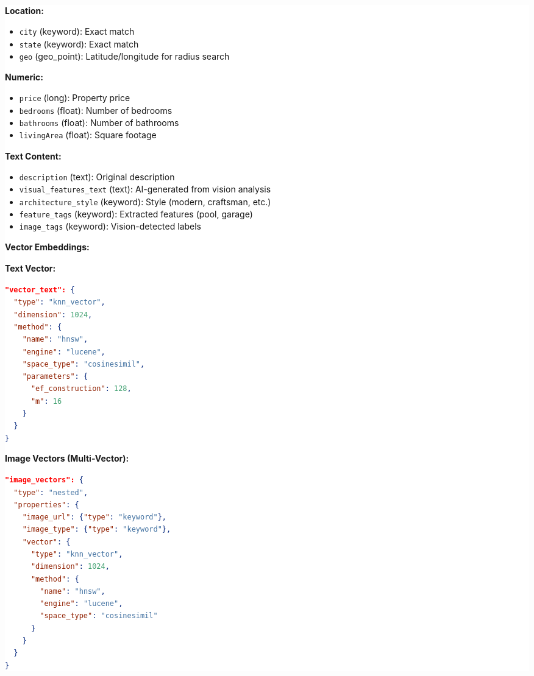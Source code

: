 **Location:**
- `city` (keyword): Exact match
- `state` (keyword): Exact match
- `geo` (geo_point): Latitude/longitude for radius search

**Numeric:**
- `price` (long): Property price
- `bedrooms` (float): Number of bedrooms
- `bathrooms` (float): Number of bathrooms
- `livingArea` (float): Square footage

**Text Content:**
- `description` (text): Original description
- `visual_features_text` (text): AI-generated from vision analysis
- `architecture_style` (keyword): Style (modern, craftsman, etc.)
- `feature_tags` (keyword): Extracted features (pool, garage)
- `image_tags` (keyword): Vision-detected labels

**Vector Embeddings:**

**Text Vector:**
```json
"vector_text": {
  "type": "knn_vector",
  "dimension": 1024,
  "method": {
    "name": "hnsw",
    "engine": "lucene",
    "space_type": "cosinesimil",
    "parameters": {
      "ef_construction": 128,
      "m": 16
    }
  }
}
```

**Image Vectors (Multi-Vector):**
```json
"image_vectors": {
  "type": "nested",
  "properties": {
    "image_url": {"type": "keyword"},
    "image_type": {"type": "keyword"},
    "vector": {
      "type": "knn_vector",
      "dimension": 1024,
      "method": {
        "name": "hnsw",
        "engine": "lucene",
        "space_type": "cosinesimil"
      }
    }
  }
}
```
